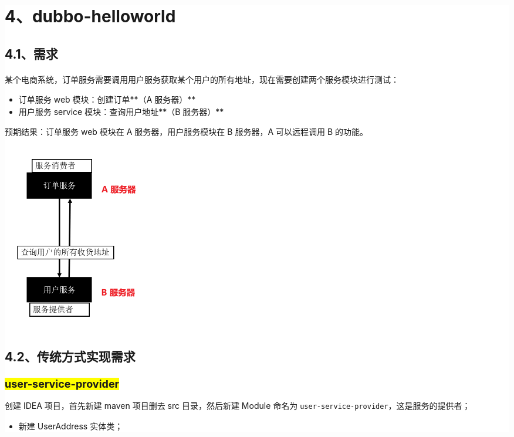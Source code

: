 # 4、dubbo-helloworld

## 4.1、需求

某个电商系统，订单服务需要调用用户服务获取某个用户的所有地址，现在需要创建两个服务模块进行测试：

- 订单服务 web 模块：创建订单**（A 服务器）**
- 用户服务 service 模块：查询用户地址**（B 服务器）**

预期结果：订单服务 web 模块在 A 服务器，用户服务模块在 B 服务器，A 可以远程调用 B 的功能。

<img src="dubbo/image-20220129194840816.png" alt="image-20220129194840816" style="zoom:50%;" />

## 4.2、传统方式实现需求

<font size=4 style="font-weight:bold;background:yellow;">user-service-provider</font>

创建 IDEA 项目，首先新建 maven 项目删去 src 目录，然后新建 Module 命名为 `user-service-provider`，这是服务的提供者； 

- 新建 UserAddress 实体类；

